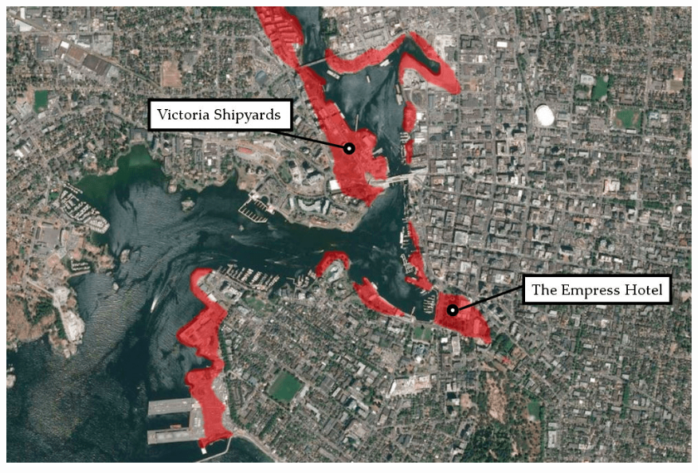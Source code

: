 ![Map showing Victoria's highest-risk areas for liquefaction. (Credit: Photo illustration by The Capital layering B.C. Geological Survey Branch data over satellite image)](../img/posts/vic-earthquake-map-2.png)
